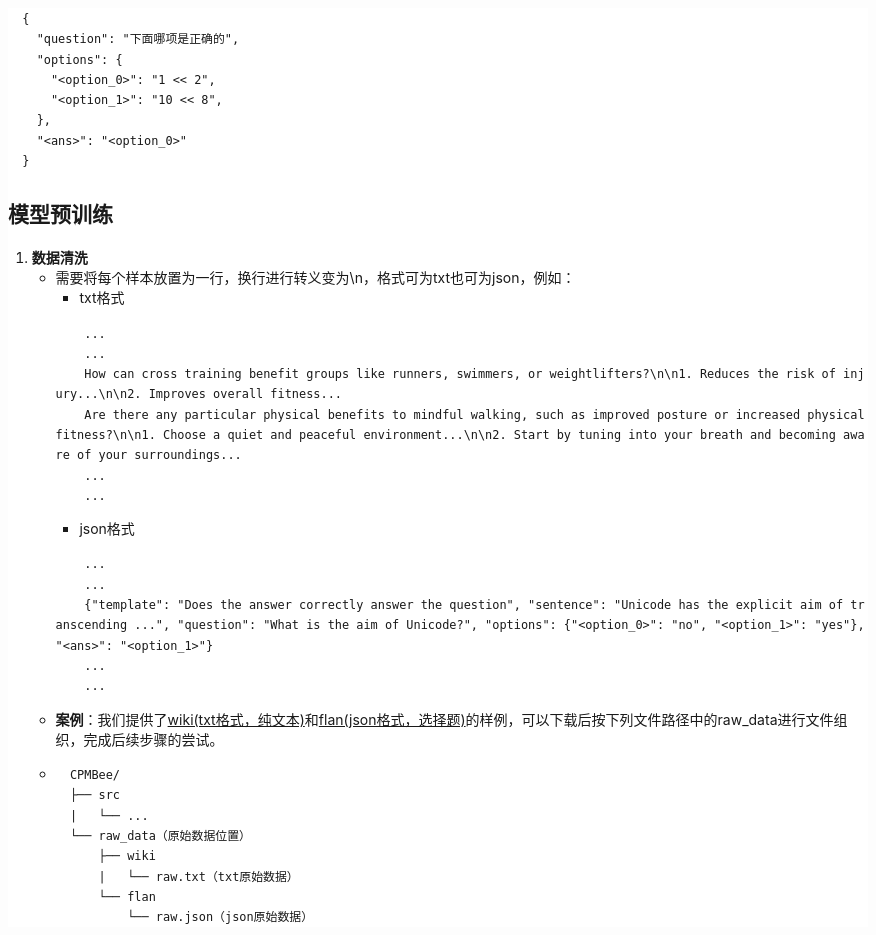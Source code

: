 ```
  {
    "question": "下面哪项是正确的", 
    "options": {
      "<option_0>": "1 << 2", 
      "<option_1>": "10 << 8",
    }, 
    "<ans>": "<option_0>"
  }
```

## 模型预训练

1. **数据清洗**
    - 需要将每个样本放置为一行，换行进行转义变为\\n，格式可为txt也可为json，例如：
        - txt格式
        ```
            ...
            ...
            How can cross training benefit groups like runners, swimmers, or weightlifters?\n\n1. Reduces the risk of injury...\n\n2. Improves overall fitness...
            Are there any particular physical benefits to mindful walking, such as improved posture or increased physical fitness?\n\n1. Choose a quiet and peaceful environment...\n\n2. Start by tuning into your breath and becoming aware of your surroundings...
            ... 
            ...
        ```
        - json格式
        ```
            ...
            ...
            {"template": "Does the answer correctly answer the question", "sentence": "Unicode has the explicit aim of transcending ...", "question": "What is the aim of Unicode?", "options": {"<option_0>": "no", "<option_1>": "yes"}, "<ans>": "<option_1>"}
            ... 
            ...
        ```
    - **案例**：我们提供了[wiki(txt格式，纯文本)](https://pan.baidu.com/s/4jNUmqpC)和[flan(json格式，选择题)](https://pan.baidu.com/s/4jNUmqpC)的样例，可以下载后按下列文件路径中的raw_data进行文件组织，完成后续步骤的尝试。
    - ```
        CPMBee/
        ├── src
        |   └── ...
        └── raw_data（原始数据位置）
            ├── wiki
            |   └── raw.txt（txt原始数据）
            └── flan
                └── raw.json（json原始数据）
        ```
